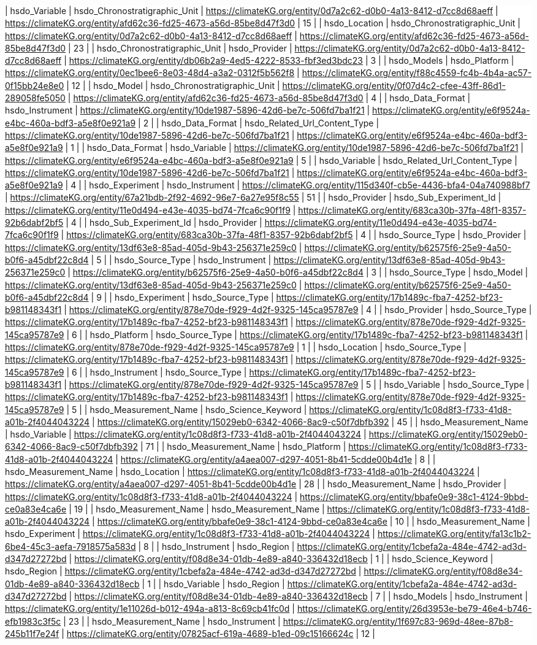 | hsdo_Variable | hsdo_Chronostratigraphic_Unit | https://climateKG.org/entity/0d7a2c62-d0b0-4a13-8412-d7cc8d68aeff | https://climateKG.org/entity/afd62c36-fd25-4673-a56d-85be8d47f3d0 | 15 |
| hsdo_Location | hsdo_Chronostratigraphic_Unit | https://climateKG.org/entity/0d7a2c62-d0b0-4a13-8412-d7cc8d68aeff | https://climateKG.org/entity/afd62c36-fd25-4673-a56d-85be8d47f3d0 | 23 |
| hsdo_Chronostratigraphic_Unit | hsdo_Provider | https://climateKG.org/entity/0d7a2c62-d0b0-4a13-8412-d7cc8d68aeff | https://climateKG.org/entity/db06b2a9-4ed5-4222-8533-fbf3ed3bdc23 | 3 |
| hsdo_Models | hsdo_Platform | https://climateKG.org/entity/0ec1bee6-8e03-48d4-a3a2-0312f5b562f8 | https://climateKG.org/entity/f88c4559-fc4b-4b4a-ac57-0f15bb24e8e0 | 12 |
| hsdo_Model | hsdo_Chronostratigraphic_Unit | https://climateKG.org/entity/0f07d4c2-cfee-43ff-86d1-289058fe5050 | https://climateKG.org/entity/afd62c36-fd25-4673-a56d-85be8d47f3d0 | 4 |
| hsdo_Data_Format | hsdo_Instrument | https://climateKG.org/entity/10de1987-5896-42d6-be7c-506fd7ba1f21 | https://climateKG.org/entity/e6f9524a-e4bc-460a-bdf3-a5e8f0e921a9 | 2 |
| hsdo_Data_Format | hsdo_Related_Url_Content_Type | https://climateKG.org/entity/10de1987-5896-42d6-be7c-506fd7ba1f21 | https://climateKG.org/entity/e6f9524a-e4bc-460a-bdf3-a5e8f0e921a9 | 1 |
| hsdo_Data_Format | hsdo_Variable | https://climateKG.org/entity/10de1987-5896-42d6-be7c-506fd7ba1f21 | https://climateKG.org/entity/e6f9524a-e4bc-460a-bdf3-a5e8f0e921a9 | 5 |
| hsdo_Variable | hsdo_Related_Url_Content_Type | https://climateKG.org/entity/10de1987-5896-42d6-be7c-506fd7ba1f21 | https://climateKG.org/entity/e6f9524a-e4bc-460a-bdf3-a5e8f0e921a9 | 4 |
| hsdo_Experiment | hsdo_Instrument | https://climateKG.org/entity/115d340f-cb5e-4436-bfa4-04a740988bf7 | https://climateKG.org/entity/67a21bdb-2f92-4692-96e7-6a27e95f8c55 | 51 |
| hsdo_Provider | hsdo_Sub_Experiment_Id | https://climateKG.org/entity/11e0d494-e43e-4035-bd74-7fca6c90f1f9 | https://climateKG.org/entity/683ca30b-37fa-48f1-8357-92b6dabf2bf5 | 4 |
| hsdo_Sub_Experiment_Id | hsdo_Provider | https://climateKG.org/entity/11e0d494-e43e-4035-bd74-7fca6c90f1f9 | https://climateKG.org/entity/683ca30b-37fa-48f1-8357-92b6dabf2bf5 | 4 |
| hsdo_Source_Type | hsdo_Provider | https://climateKG.org/entity/13df63e8-85ad-405d-9b43-256371e259c0 | https://climateKG.org/entity/b62575f6-25e9-4a50-b0f6-a45dbf22c8d4 | 5 |
| hsdo_Source_Type | hsdo_Instrument | https://climateKG.org/entity/13df63e8-85ad-405d-9b43-256371e259c0 | https://climateKG.org/entity/b62575f6-25e9-4a50-b0f6-a45dbf22c8d4 | 3 |
| hsdo_Source_Type | hsdo_Model | https://climateKG.org/entity/13df63e8-85ad-405d-9b43-256371e259c0 | https://climateKG.org/entity/b62575f6-25e9-4a50-b0f6-a45dbf22c8d4 | 9 |
| hsdo_Experiment | hsdo_Source_Type | https://climateKG.org/entity/17b1489c-fba7-4252-bf23-b981148343f1 | https://climateKG.org/entity/878e70de-f929-4d2f-9325-145ca95787e9 | 4 |
| hsdo_Provider | hsdo_Source_Type | https://climateKG.org/entity/17b1489c-fba7-4252-bf23-b981148343f1 | https://climateKG.org/entity/878e70de-f929-4d2f-9325-145ca95787e9 | 6 |
| hsdo_Platform | hsdo_Source_Type | https://climateKG.org/entity/17b1489c-fba7-4252-bf23-b981148343f1 | https://climateKG.org/entity/878e70de-f929-4d2f-9325-145ca95787e9 | 1 |
| hsdo_Location | hsdo_Source_Type | https://climateKG.org/entity/17b1489c-fba7-4252-bf23-b981148343f1 | https://climateKG.org/entity/878e70de-f929-4d2f-9325-145ca95787e9 | 6 |
| hsdo_Instrument | hsdo_Source_Type | https://climateKG.org/entity/17b1489c-fba7-4252-bf23-b981148343f1 | https://climateKG.org/entity/878e70de-f929-4d2f-9325-145ca95787e9 | 5 |
| hsdo_Variable | hsdo_Source_Type | https://climateKG.org/entity/17b1489c-fba7-4252-bf23-b981148343f1 | https://climateKG.org/entity/878e70de-f929-4d2f-9325-145ca95787e9 | 5 |
| hsdo_Measurement_Name | hsdo_Science_Keyword | https://climateKG.org/entity/1c08d8f3-f733-41d8-a01b-2f4044043224 | https://climateKG.org/entity/15029eb0-6342-4066-8ac9-c50f7dbfb392 | 45 |
| hsdo_Measurement_Name | hsdo_Variable | https://climateKG.org/entity/1c08d8f3-f733-41d8-a01b-2f4044043224 | https://climateKG.org/entity/15029eb0-6342-4066-8ac9-c50f7dbfb392 | 71 |
| hsdo_Measurement_Name | hsdo_Platform | https://climateKG.org/entity/1c08d8f3-f733-41d8-a01b-2f4044043224 | https://climateKG.org/entity/a4aea007-d297-4051-8b41-5cdde00b4d1e | 8 |
| hsdo_Measurement_Name | hsdo_Location | https://climateKG.org/entity/1c08d8f3-f733-41d8-a01b-2f4044043224 | https://climateKG.org/entity/a4aea007-d297-4051-8b41-5cdde00b4d1e | 28 |
| hsdo_Measurement_Name | hsdo_Provider | https://climateKG.org/entity/1c08d8f3-f733-41d8-a01b-2f4044043224 | https://climateKG.org/entity/bbafe0e9-38c1-4124-9bbd-ce0a83e4ca6e | 19 |
| hsdo_Measurement_Name | hsdo_Measurement_Name | https://climateKG.org/entity/1c08d8f3-f733-41d8-a01b-2f4044043224 | https://climateKG.org/entity/bbafe0e9-38c1-4124-9bbd-ce0a83e4ca6e | 10 |
| hsdo_Measurement_Name | hsdo_Experiment | https://climateKG.org/entity/1c08d8f3-f733-41d8-a01b-2f4044043224 | https://climateKG.org/entity/fa13c1b2-6be4-45c3-aefa-7918575a583d | 8 |
| hsdo_Instrument | hsdo_Region | https://climateKG.org/entity/1cbefa2a-484e-4742-ad3d-d347d27272bd | https://climateKG.org/entity/f08d8e34-01db-4e89-a840-336432d18ecb | 1 |
| hsdo_Science_Keyword | hsdo_Region | https://climateKG.org/entity/1cbefa2a-484e-4742-ad3d-d347d27272bd | https://climateKG.org/entity/f08d8e34-01db-4e89-a840-336432d18ecb | 1 |
| hsdo_Variable | hsdo_Region | https://climateKG.org/entity/1cbefa2a-484e-4742-ad3d-d347d27272bd | https://climateKG.org/entity/f08d8e34-01db-4e89-a840-336432d18ecb | 7 |
| hsdo_Models | hsdo_Instrument | https://climateKG.org/entity/1e11026d-b012-494a-a813-8c69cb41fc0d | https://climateKG.org/entity/26d3953e-be79-46e4-b746-efb1983c3f5c | 23 |
| hsdo_Measurement_Name | hsdo_Instrument | https://climateKG.org/entity/1f697c83-969d-48ee-87b8-245b11f7e24f | https://climateKG.org/entity/07825acf-619a-4689-b1ed-09c15166624c | 12 |